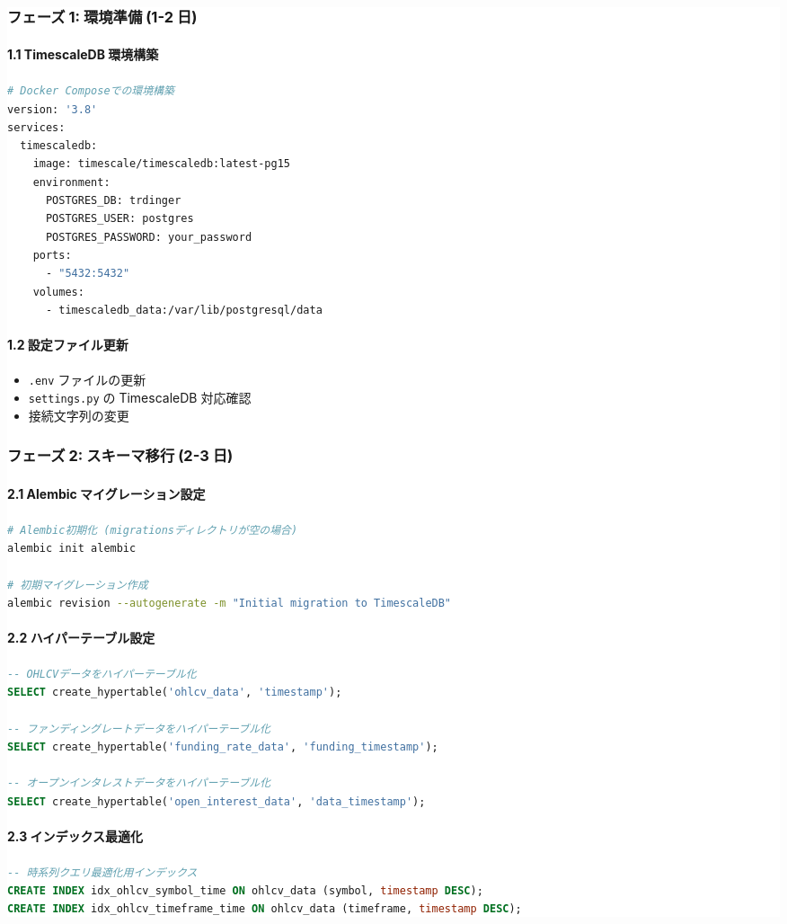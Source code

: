 ### フェーズ 1: 環境準備 (1-2 日)

#### 1.1 TimescaleDB 環境構築

```bash
# Docker Composeでの環境構築
version: '3.8'
services:
  timescaledb:
    image: timescale/timescaledb:latest-pg15
    environment:
      POSTGRES_DB: trdinger
      POSTGRES_USER: postgres
      POSTGRES_PASSWORD: your_password
    ports:
      - "5432:5432"
    volumes:
      - timescaledb_data:/var/lib/postgresql/data
```

#### 1.2 設定ファイル更新

- `.env` ファイルの更新
- `settings.py` の TimescaleDB 対応確認
- 接続文字列の変更

### フェーズ 2: スキーマ移行 (2-3 日)

#### 2.1 Alembic マイグレーション設定

```bash
# Alembic初期化 (migrationsディレクトリが空の場合)
alembic init alembic

# 初期マイグレーション作成
alembic revision --autogenerate -m "Initial migration to TimescaleDB"
```

#### 2.2 ハイパーテーブル設定

```sql
-- OHLCVデータをハイパーテーブル化
SELECT create_hypertable('ohlcv_data', 'timestamp');

-- ファンディングレートデータをハイパーテーブル化
SELECT create_hypertable('funding_rate_data', 'funding_timestamp');

-- オープンインタレストデータをハイパーテーブル化
SELECT create_hypertable('open_interest_data', 'data_timestamp');
```

#### 2.3 インデックス最適化

```sql
-- 時系列クエリ最適化用インデックス
CREATE INDEX idx_ohlcv_symbol_time ON ohlcv_data (symbol, timestamp DESC);
CREATE INDEX idx_ohlcv_timeframe_time ON ohlcv_data (timeframe, timestamp DESC);
```
